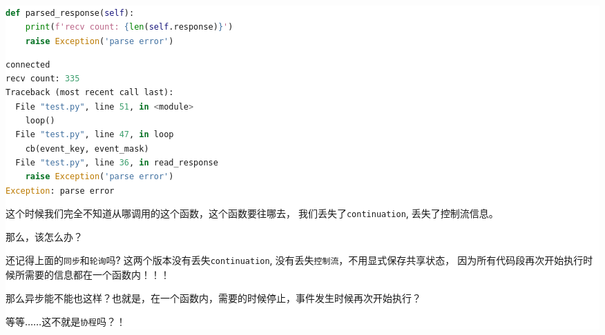 ```python
def parsed_response(self):
    print(f'recv count: {len(self.response)}')
	raise Exception('parse error')

```

```python
connected
recv count: 335
Traceback (most recent call last):
  File "test.py", line 51, in <module>
    loop()
  File "test.py", line 47, in loop
    cb(event_key, event_mask)
  File "test.py", line 36, in read_response
    raise Exception('parse error')
Exception: parse error
```

这个时候我们完全不知道从哪调用的这个函数，这个函数要往哪去， 我们丢失了`continuation`, 丢失了控制流信息。

那么，该怎么办？

还记得上面的`同步`和`轮询`吗? 这两个版本没有丢失`continuation`, 没有丢失`控制流`，不用显式保存共享状态， 因为所有代码段再次开始执行时候所需要的信息都在一个函数内！！！

那么异步能不能也这样？也就是，在一个函数内，需要的时候停止，事件发生时候再次开始执行？

等等……这不就是`协程`吗？！


